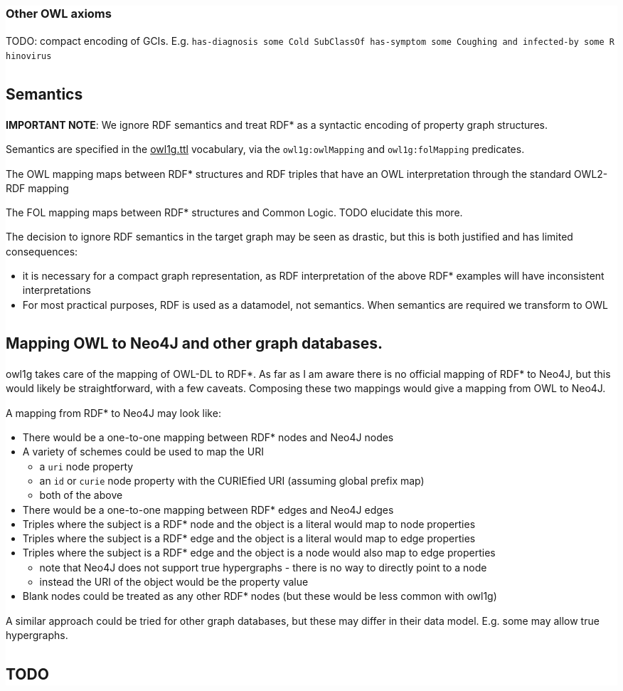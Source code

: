 ### Other OWL axioms

TODO: compact encoding of GCIs. E.g. `has-diagnosis some Cold SubClassOf has-symptom some Coughing and infected-by some Rhinovirus`

## Semantics

__IMPORTANT NOTE__:
We ignore RDF semantics and treat RDF* as a syntactic encoding of property graph structures.

Semantics are specified in the [owl1g.ttl](owl1g.ttl) vocabulary, via the `owl1g:owlMapping` and `owl1g:folMapping` predicates.

The OWL mapping maps between RDF* structures and RDF triples that have an OWL interpretation through the standard OWL2-RDF mapping

The FOL mapping maps between RDF* structures and Common Logic. TODO elucidate this more.

The decision to ignore RDF semantics in the target graph may be seen as drastic, but this is both justified and has limited consequences:

 - it is necessary for a compact graph representation, as RDF interpretation of the above RDF* examples will have inconsistent interpretations
 - For most practical purposes, RDF is used as a datamodel, not semantics. When semantics are required we transform to OWL

## Mapping OWL to Neo4J and other graph databases.

owl1g takes care of the mapping of OWL-DL to RDF*. As far as I am
aware there is no official mapping of RDF* to Neo4J, but this would
likely be straightforward, with a few caveats. Composing these two
mappings would give a mapping from OWL to Neo4J.

A mapping from RDF* to Neo4J may look like:

 * There would be a one-to-one mapping between RDF* nodes and Neo4J nodes
 * A variety of schemes could be used to map the URI
     * a `uri` node property
     * an `id` or `curie` node property with the CURIEfied URI (assuming global prefix map)
     * both of the above
 * There would be a one-to-one mapping between RDF* edges and Neo4J edges
 * Triples where the subject is a RDF* node and the object is a literal would map to node properties
 * Triples where the subject is a RDF* edge and the object is a literal would map to edge properties
 * Triples where the subject is a RDF* edge and the object is a node would also map to edge properties
      * note that Neo4J does not support true hypergraphs - there is no way to directly point to a node
      * instead the URI of the object would be the property value
 * Blank nodes could be treated as any other RDF* nodes (but these would be less common with owl1g)

A similar approach could be tried for other graph databases, but these
may differ in their data model. E.g. some may allow true hypergraphs.


## TODO
